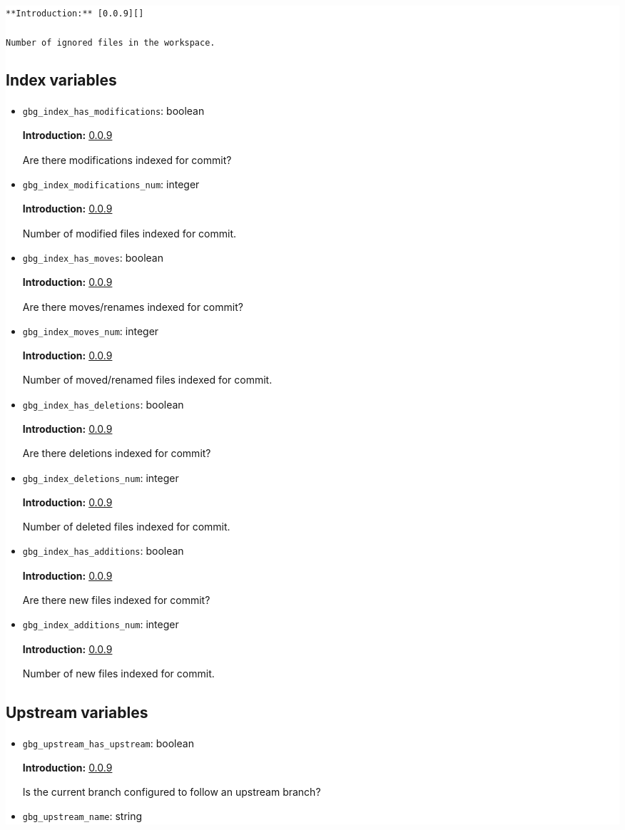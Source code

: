     **Introduction:** [0.0.9][]

    Number of ignored files in the workspace.

## Index variables

  * <span id="gbg_index_has_modifications">`gbg_index_has_modifications`</span>: boolean

    **Introduction:** [0.0.9][]

    Are there modifications indexed for commit?

  * <span id="gbg_index_modifications_num">`gbg_index_modifications_num`</span>: integer

    **Introduction:** [0.0.9][]

    Number of modified files indexed for commit.

  * <span id="gbg_index_has_moves">`gbg_index_has_moves`</span>: boolean

    **Introduction:** [0.0.9][]

    Are there moves/renames indexed for commit?

  * <span id="gbg_index_moves_num">`gbg_index_moves_num`</span>: integer

    **Introduction:** [0.0.9][]

    Number of moved/renamed files indexed for commit.

  * <span id="gbg_index_has_deletions">`gbg_index_has_deletions`</span>: boolean

    **Introduction:** [0.0.9][]

    Are there deletions indexed for commit?

  * <span id="gbg_index_deletions_num">`gbg_index_deletions_num`</span>: integer

    **Introduction:** [0.0.9][]

    Number of deleted files indexed for commit.

  * <span id="gbg_index_has_additions">`gbg_index_has_additions`</span>: boolean

    **Introduction:** [0.0.9][]

    Are there new files indexed for commit?

  * <span id="gbg_index_additions_num">`gbg_index_additions_num`</span>: integer

    **Introduction:** [0.0.9][]

    Number of new files indexed for commit.

## Upstream variables

  * <span id="gbg_upstream_has_upstream">`gbg_upstream_has_upstream`</span>: boolean

    **Introduction:** [0.0.9][]

    Is the current branch configured to follow an upstream branch?

  * <span id="gbg_upstream_name">`gbg_upstream_name`</span>: string


[0.0.12]: https://github.com/AlexisBRENON/god-bless-git/tree/0.0.12-rc1
[0.0.11]: https://github.com/AlexisBRENON/god-bless-git/releases/tag/v0.0.11
[0.0.10]: https://github.com/AlexisBRENON/god-bless-git/releases/tag/v0.0.10
[0.0.9]: https://github.com/AlexisBRENON/god-bless-git/releases/tag/v0.0.9